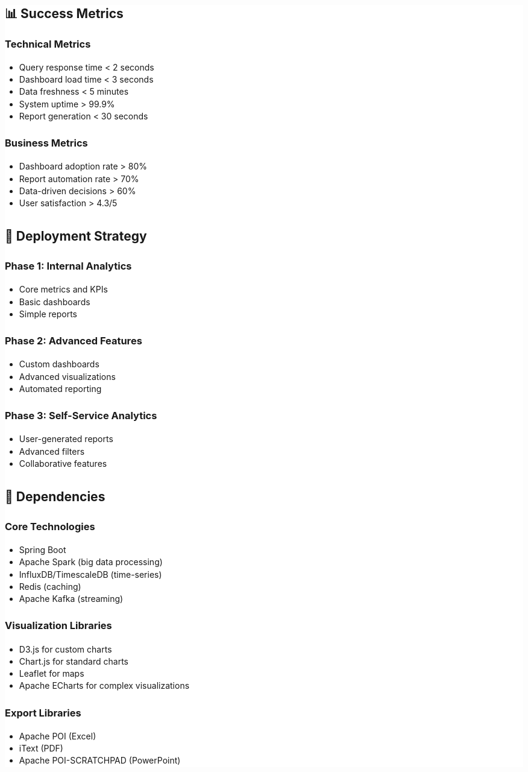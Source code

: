 ## 📊 Success Metrics

### Technical Metrics
- Query response time < 2 seconds
- Dashboard load time < 3 seconds
- Data freshness < 5 minutes
- System uptime > 99.9%
- Report generation < 30 seconds

### Business Metrics
- Dashboard adoption rate > 80%
- Report automation rate > 70%
- Data-driven decisions > 60%
- User satisfaction > 4.3/5

## 🚀 Deployment Strategy

### Phase 1: Internal Analytics
- Core metrics and KPIs
- Basic dashboards
- Simple reports

### Phase 2: Advanced Features
- Custom dashboards
- Advanced visualizations
- Automated reporting

### Phase 3: Self-Service Analytics
- User-generated reports
- Advanced filters
- Collaborative features

## 📝 Dependencies

### Core Technologies
- Spring Boot
- Apache Spark (big data processing)
- InfluxDB/TimescaleDB (time-series)
- Redis (caching)
- Apache Kafka (streaming)

### Visualization Libraries
- D3.js for custom charts
- Chart.js for standard charts
- Leaflet for maps
- Apache ECharts for complex visualizations

### Export Libraries
- Apache POI (Excel)
- iText (PDF)
- Apache POI-SCRATCHPAD (PowerPoint)